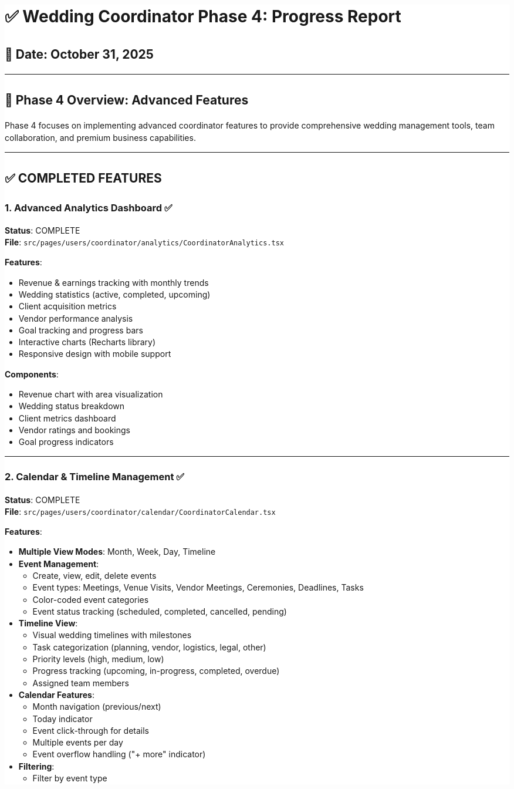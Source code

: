 # ✅ Wedding Coordinator Phase 4: Progress Report

## 📅 Date: October 31, 2025

---

## 🎯 Phase 4 Overview: Advanced Features

Phase 4 focuses on implementing advanced coordinator features to provide comprehensive wedding management tools, team collaboration, and premium business capabilities.

---

## ✅ COMPLETED FEATURES

### 1. **Advanced Analytics Dashboard** ✅ 
**Status**: COMPLETE  
**File**: `src/pages/users/coordinator/analytics/CoordinatorAnalytics.tsx`

**Features**:
- Revenue & earnings tracking with monthly trends
- Wedding statistics (active, completed, upcoming)
- Client acquisition metrics
- Vendor performance analysis
- Goal tracking and progress bars
- Interactive charts (Recharts library)
- Responsive design with mobile support

**Components**:
- Revenue chart with area visualization
- Wedding status breakdown
- Client metrics dashboard
- Vendor ratings and bookings
- Goal progress indicators

---

### 2. **Calendar & Timeline Management** ✅
**Status**: COMPLETE  
**File**: `src/pages/users/coordinator/calendar/CoordinatorCalendar.tsx`

**Features**:
- **Multiple View Modes**: Month, Week, Day, Timeline
- **Event Management**:
  - Create, view, edit, delete events
  - Event types: Meetings, Venue Visits, Vendor Meetings, Ceremonies, Deadlines, Tasks
  - Color-coded event categories
  - Event status tracking (scheduled, completed, cancelled, pending)
- **Timeline View**:
  - Visual wedding timelines with milestones
  - Task categorization (planning, vendor, logistics, legal, other)
  - Priority levels (high, medium, low)
  - Progress tracking (upcoming, in-progress, completed, overdue)
  - Assigned team members
- **Calendar Features**:
  - Month navigation (previous/next)
  - Today indicator
  - Event click-through for details
  - Multiple events per day
  - Event overflow handling ("+ more" indicator)
- **Filtering**:
  - Filter by event type